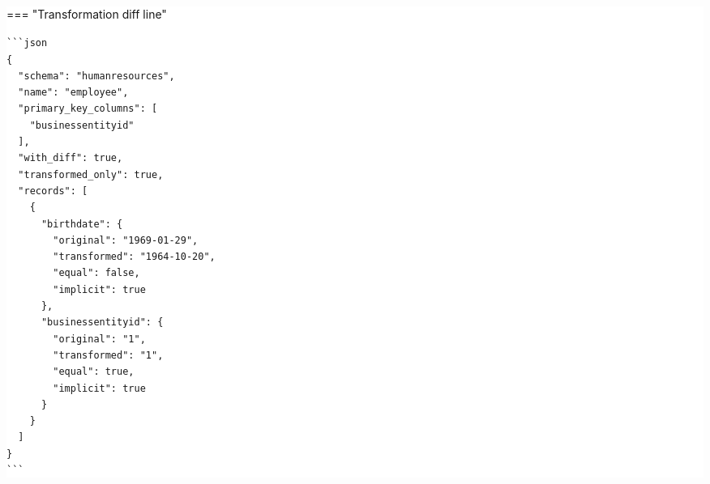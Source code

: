 === "Transformation diff line"

    ```json
    {
      "schema": "humanresources",
      "name": "employee",
      "primary_key_columns": [
        "businessentityid"
      ],
      "with_diff": true,
      "transformed_only": true,
      "records": [
        {
          "birthdate": {
            "original": "1969-01-29",
            "transformed": "1964-10-20",
            "equal": false,
            "implicit": true
          },
          "businessentityid": {
            "original": "1",
            "transformed": "1",
            "equal": true,
            "implicit": true
          }
        }
      ]
    }
    ```
